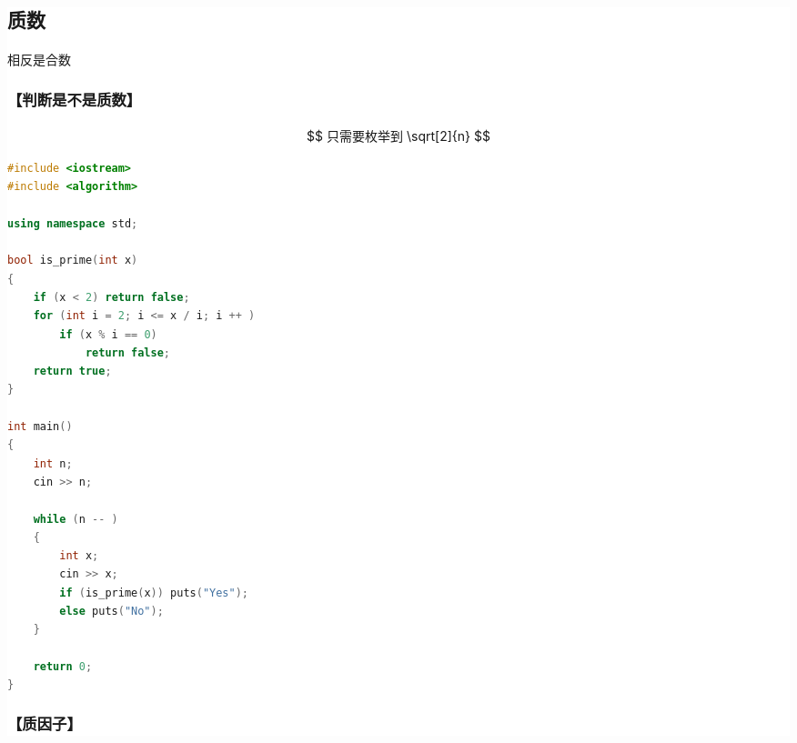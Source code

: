 ## 质数

相反是合数

### 【判断是不是质数】

$$
只需要枚举到 \sqrt[2]{n}
$$

```c++
#include <iostream>
#include <algorithm>

using namespace std;

bool is_prime(int x)
{
    if (x < 2) return false;
    for (int i = 2; i <= x / i; i ++ )
        if (x % i == 0)
            return false;
    return true;
}

int main()
{
    int n;
    cin >> n;

    while (n -- )
    {
        int x;
        cin >> x;
        if (is_prime(x)) puts("Yes");
        else puts("No");
    }

    return 0;
}

```

### 【质因子】

